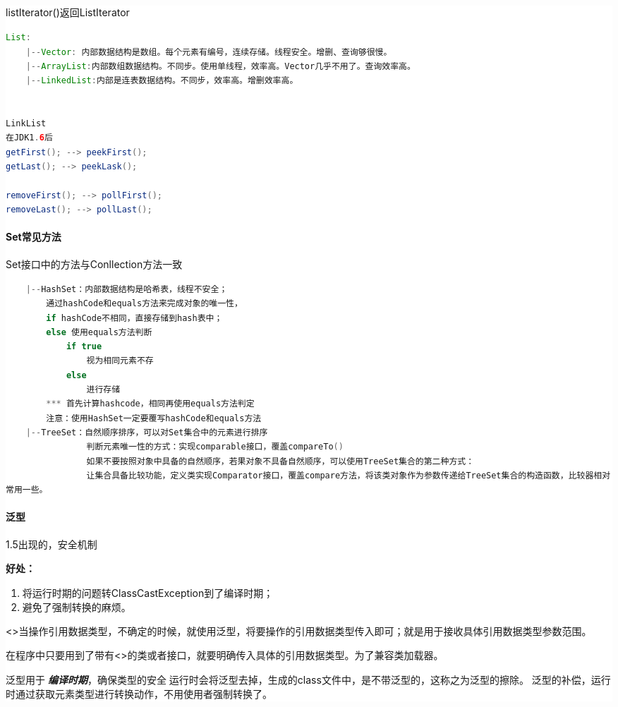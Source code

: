 listIterator\(\)返回ListIterator

```java
List:
    |--Vector: 内部数据结构是数组。每个元素有编号，连续存储。线程安全。增删、查询够很慢。
    |--ArrayList:内部数组数据结构。不同步。使用单线程，效率高。Vector几乎不用了。查询效率高。
    |--LinkedList:内部是连表数据结构。不同步，效率高。增删效率高。
    
    
LinkList
在JDK1.6后
getFirst(); --> peekFirst();
getLast(); --> peekLask();

removeFirst(); --> pollFirst();
removeLast(); --> pollLast();
```

#### Set常见方法

Set接口中的方法与Conllection方法一致

```java
    |--HashSet：内部数据结构是哈希表，线程不安全；
        通过hashCode和equals方法来完成对象的唯一性，
        if hashCode不相同，直接存储到hash表中；
        else 使用equals方法判断
            if true
                视为相同元素不存
            else
                进行存储
        *** 首先计算hashcode，相同再使用equals方法判定
        注意：使用HashSet一定要覆写hashCode和equals方法
    |--TreeSet：自然顺序排序，可以对Set集合中的元素进行排序
                判断元素唯一性的方式：实现comparable接口，覆盖compareTo()
                如果不要按照对象中具备的自然顺序，若果对象不具备自然顺序，可以使用TreeSet集合的第二种方式：
                让集合具备比较功能，定义类实现Comparator接口，覆盖compare方法，将该类对象作为参数传递给TreeSet集合的构造函数，比较器相对常用一些。
```

#### 泛型

1.5出现的，安全机制

**好处：**

1. 将运行时期的问题转ClassCastException到了编译时期；
2. 避免了强制转换的麻烦。

<>当操作引用数据类型，不确定的时候，就使用泛型，将要操作的引用数据类型传入即可；就是用于接收具体引用数据类型参数范围。

在程序中只要用到了带有<>的类或者接口，就要明确传入具体的引用数据类型。为了兼容类加载器。

泛型用于 ***编译时期***，确保类型的安全
运行时会将泛型去掉，生成的class文件中，是不带泛型的，这称之为泛型的擦除。
泛型的补偿，运行时通过获取元素类型进行转换动作，不用使用者强制转换了。
